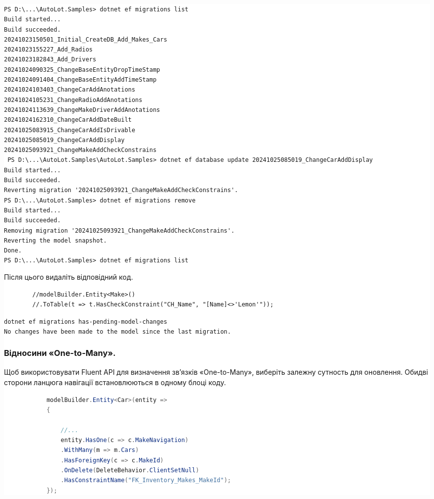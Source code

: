 ```console
PS D:\...\AutoLot.Samples> dotnet ef migrations list
Build started...
Build succeeded.
20241023150501_Initial_CreateDB_Add_Makes_Cars
20241023155227_Add_Radios
20241023182843_Add_Drivers
20241024090325_ChangeBaseEntityDropTimeStamp
20241024091404_ChangeBaseEntityAddTimeStamp
20241024103403_ChangeCarAddAnotations
20241024105231_ChangeRadioAddAnotations
20241024113639_ChangeMakeDriverAddAnotations
20241024162310_ChangeCarAddDateBuilt
20241025083915_ChangeCarAddIsDrivable
20241025085019_ChangeCarAddDisplay
20241025093921_ChangeMakeAddCheckConstrains
 PS D:\...\AutoLot.Samples\AutoLot.Samples> dotnet ef database update 20241025085019_ChangeCarAddDisplay
Build started...
Build succeeded.
Reverting migration '20241025093921_ChangeMakeAddCheckConstrains'.
PS D:\...\AutoLot.Samples> dotnet ef migrations remove
Build started...
Build succeeded.
Removing migration '20241025093921_ChangeMakeAddCheckConstrains'.
Reverting the model snapshot.
Done.
PS D:\...\AutoLot.Samples> dotnet ef migrations list
```
Після цього видаліть відповідний код.

```
        //modelBuilder.Entity<Make>()
        //.ToTable(t => t.HasCheckConstraint("CH_Name", "[Name]<>'Lemon'"));
```

```
dotnet ef migrations has-pending-model-changes
No changes have been made to the model since the last migration.
```

### Відносини «One-to-Many».

Щоб використовувати Fluent API для визначення зв’язків «One-to-Many», виберіть залежну сутность для оновлення.
Обидві сторони ланцюга навігації встановлюються в одному блоці коду.

```cs
            modelBuilder.Entity<Car>(entity => 
            {

                //...
                entity.HasOne(c => c.MakeNavigation)
                .WithMany(m => m.Cars)
                .HasForeignKey(c => c.MakeId)
                .OnDelete(DeleteBehavior.ClientSetNull)
                .HasConstraintName("FK_Inventory_Makes_MakeId");
            });
```
